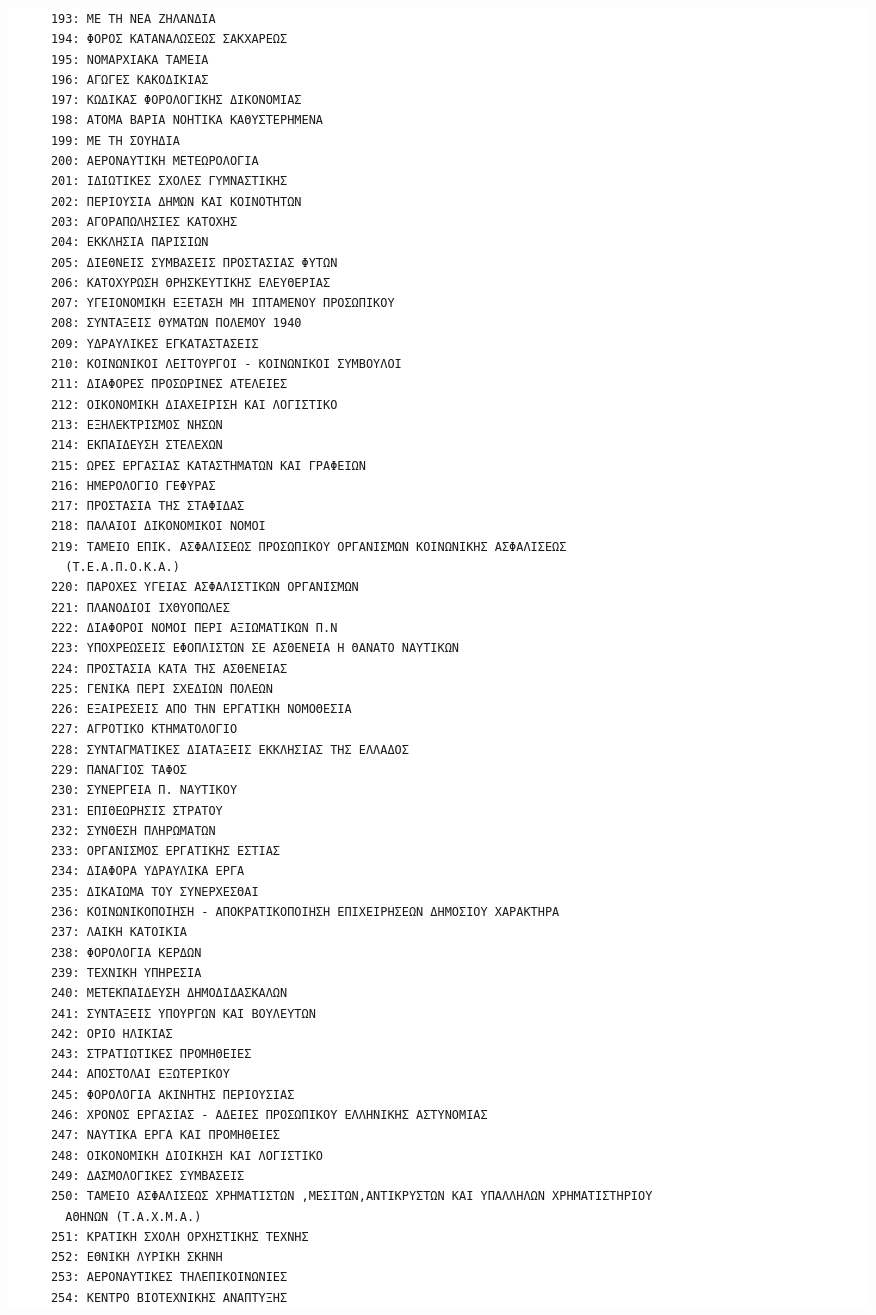           193: ΜΕ ΤΗ ΝΕΑ ΖΗΛΑΝΔΙΑ
          194: ΦΟΡΟΣ ΚΑΤΑΝΑΛΩΣΕΩΣ ΣΑΚΧΑΡΕΩΣ
          195: ΝΟΜΑΡΧΙΑΚΑ ΤΑΜΕΙΑ
          196: ΑΓΩΓΕΣ ΚΑΚΟΔΙΚΙΑΣ
          197: ΚΩΔΙΚΑΣ ΦΟΡΟΛΟΓΙΚΗΣ ΔΙΚΟΝΟΜΙΑΣ
          198: ΑΤΟΜΑ ΒΑΡΙΑ ΝΟΗΤΙΚΑ ΚΑΘΥΣΤΕΡΗΜΕΝΑ
          199: ΜΕ ΤΗ ΣΟΥΗΔΙΑ
          200: ΑΕΡΟΝΑΥΤΙΚΗ ΜΕΤΕΩΡΟΛΟΓΙΑ
          201: ΙΔΙΩΤΙΚΕΣ ΣΧΟΛΕΣ ΓΥΜΝΑΣΤΙΚΗΣ
          202: ΠΕΡΙΟΥΣΙΑ ΔΗΜΩΝ ΚΑΙ ΚΟΙΝΟΤΗΤΩΝ
          203: ΑΓΟΡΑΠΩΛΗΣΙΕΣ ΚΑΤΟΧΗΣ
          204: ΕΚΚΛΗΣΙΑ ΠΑΡΙΣΙΩΝ
          205: ΔΙΕΘΝΕΙΣ ΣΥΜΒΑΣΕΙΣ ΠΡΟΣΤΑΣΙΑΣ ΦΥΤΩΝ
          206: ΚΑΤΟΧΥΡΩΣΗ ΘΡΗΣΚΕΥΤΙΚΗΣ ΕΛΕΥΘΕΡΙΑΣ
          207: ΥΓΕΙΟΝΟΜΙΚΗ ΕΞΕΤΑΣΗ ΜΗ ΙΠΤΑΜΕΝΟΥ ΠΡΟΣΩΠΙΚΟΥ
          208: ΣΥΝΤΑΞΕΙΣ ΘΥΜΑΤΩΝ ΠΟΛΕΜΟΥ 1940
          209: ΥΔΡΑΥΛΙΚΕΣ ΕΓΚΑΤΑΣΤΑΣΕΙΣ
          210: ΚΟΙΝΩΝΙΚΟΙ ΛΕΙΤΟΥΡΓΟΙ - ΚΟΙΝΩΝΙΚΟΙ ΣΥΜΒΟΥΛΟΙ
          211: ΔΙΑΦΟΡΕΣ ΠΡΟΣΩΡΙΝΕΣ ΑΤΕΛΕΙΕΣ
          212: ΟΙΚΟΝΟΜΙΚΗ ΔΙΑΧΕΙΡΙΣΗ ΚΑΙ ΛΟΓΙΣΤΙΚΟ
          213: ΕΞΗΛΕΚΤΡΙΣΜΟΣ ΝΗΣΩΝ
          214: ΕΚΠΑΙΔΕΥΣΗ ΣΤΕΛΕΧΩΝ
          215: ΩΡΕΣ ΕΡΓΑΣΙΑΣ ΚΑΤΑΣΤΗΜΑΤΩΝ ΚΑΙ ΓΡΑΦΕΙΩΝ
          216: ΗΜΕΡΟΛΟΓΙΟ ΓΕΦΥΡΑΣ
          217: ΠΡΟΣΤΑΣΙΑ ΤΗΣ ΣΤΑΦΙΔΑΣ
          218: ΠΑΛΑΙΟΙ ΔΙΚΟΝΟΜΙΚΟΙ ΝΟΜΟΙ
          219: ΤΑΜΕΙΟ ΕΠΙΚ. ΑΣΦΑΛΙΣΕΩΣ ΠΡΟΣΩΠΙΚΟΥ ΟΡΓΑΝΙΣΜΩΝ ΚΟΙΝΩΝΙΚΗΣ ΑΣΦΑΛΙΣΕΩΣ
            (Τ.Ε.Α.Π.Ο.Κ.Α.)
          220: ΠΑΡΟΧΕΣ ΥΓΕΙΑΣ ΑΣΦΑΛΙΣΤΙΚΩΝ ΟΡΓΑΝΙΣΜΩΝ
          221: ΠΛΑΝΟΔΙΟΙ ΙΧΘΥΟΠΩΛΕΣ
          222: ΔΙΑΦΟΡΟΙ ΝΟΜΟΙ ΠΕΡΙ ΑΞΙΩΜΑΤΙΚΩΝ Π.Ν
          223: ΥΠΟΧΡΕΩΣΕΙΣ ΕΦΟΠΛΙΣΤΩΝ ΣΕ ΑΣΘΕΝΕΙΑ Η ΘΑΝΑΤΟ ΝΑΥΤΙΚΩΝ
          224: ΠΡΟΣΤΑΣΙΑ ΚΑΤΑ ΤΗΣ ΑΣΘΕΝΕΙΑΣ
          225: ΓΕΝΙΚΑ ΠΕΡΙ ΣΧΕΔΙΩΝ ΠΟΛΕΩΝ
          226: ΕΞΑΙΡΕΣΕΙΣ ΑΠΟ ΤΗΝ ΕΡΓΑΤΙΚΗ ΝΟΜΟΘΕΣΙΑ
          227: ΑΓΡΟΤΙΚΟ ΚΤΗΜΑΤΟΛΟΓΙΟ
          228: ΣΥΝΤΑΓΜΑΤΙΚΕΣ ΔΙΑΤΑΞΕΙΣ ΕΚΚΛΗΣΙΑΣ ΤΗΣ ΕΛΛΑΔΟΣ
          229: ΠΑΝΑΓΙΟΣ ΤΑΦΟΣ
          230: ΣΥΝΕΡΓΕΙΑ Π. ΝΑΥΤΙΚΟΥ
          231: ΕΠΙΘΕΩΡΗΣΙΣ ΣΤΡΑΤΟΥ
          232: ΣΥΝΘΕΣΗ ΠΛΗΡΩΜΑΤΩΝ
          233: ΟΡΓΑΝΙΣΜΟΣ ΕΡΓΑΤΙΚΗΣ ΕΣΤΙΑΣ
          234: ΔΙΑΦΟΡΑ ΥΔΡΑΥΛΙΚΑ ΕΡΓΑ
          235: ΔΙΚΑΙΩΜΑ ΤΟΥ ΣΥΝΕΡΧΕΣΘΑΙ
          236: ΚΟΙΝΩΝΙΚΟΠΟΙΗΣΗ - ΑΠΟΚΡΑΤΙΚΟΠΟΙΗΣΗ ΕΠΙΧΕΙΡΗΣΕΩΝ ΔΗΜΟΣΙΟΥ ΧΑΡΑΚΤΗΡΑ
          237: ΛΑΙΚΗ ΚΑΤΟΙΚΙΑ
          238: ΦΟΡΟΛΟΓΙΑ ΚΕΡΔΩΝ
          239: ΤΕΧΝΙΚΗ ΥΠΗΡΕΣΙΑ
          240: ΜΕΤΕΚΠΑΙΔΕΥΣΗ ΔΗΜΟΔΙΔΑΣΚΑΛΩΝ
          241: ΣΥΝΤΑΞΕΙΣ ΥΠΟΥΡΓΩΝ ΚΑΙ ΒΟΥΛΕΥΤΩΝ
          242: ΟΡΙΟ ΗΛΙΚΙΑΣ
          243: ΣΤΡΑΤΙΩΤΙΚΕΣ ΠΡΟΜΗΘΕΙΕΣ
          244: ΑΠΟΣΤΟΛΑΙ ΕΞΩΤΕΡΙΚΟΥ
          245: ΦΟΡΟΛΟΓΙΑ ΑΚΙΝΗΤΗΣ ΠΕΡΙΟΥΣΙΑΣ
          246: ΧΡΟΝΟΣ ΕΡΓΑΣΙΑΣ - ΑΔΕΙΕΣ ΠΡΟΣΩΠΙΚΟΥ ΕΛΛΗΝΙΚΗΣ ΑΣΤΥΝΟΜΙΑΣ
          247: ΝΑΥΤΙΚΑ ΕΡΓΑ ΚΑΙ ΠΡΟΜΗΘΕΙΕΣ
          248: ΟΙΚΟΝΟΜΙΚΗ ΔΙΟΙΚΗΣΗ ΚΑΙ ΛΟΓΙΣΤΙΚΟ
          249: ΔΑΣΜΟΛΟΓΙΚΕΣ ΣΥΜΒΑΣΕΙΣ
          250: ΤΑΜΕΙΟ ΑΣΦΑΛΙΣΕΩΣ ΧΡΗΜΑΤΙΣΤΩΝ ,ΜΕΣΙΤΩΝ,ΑΝΤΙΚΡΥΣΤΩΝ ΚΑΙ ΥΠΑΛΛΗΛΩΝ ΧΡΗΜΑΤΙΣΤΗΡΙΟΥ
            ΑΘΗΝΩΝ (Τ.Α.Χ.Μ.Α.)
          251: ΚΡΑΤΙΚΗ ΣΧΟΛΗ ΟΡΧΗΣΤΙΚΗΣ ΤΕΧΝΗΣ
          252: ΕΘΝΙΚΗ ΛΥΡΙΚΗ ΣΚΗΝΗ
          253: ΑΕΡΟΝΑΥΤΙΚΕΣ ΤΗΛΕΠΙΚΟΙΝΩΝΙΕΣ
          254: ΚΕΝΤΡΟ ΒΙΟΤΕΧΝΙΚΗΣ ΑΝΑΠΤΥΞΗΣ